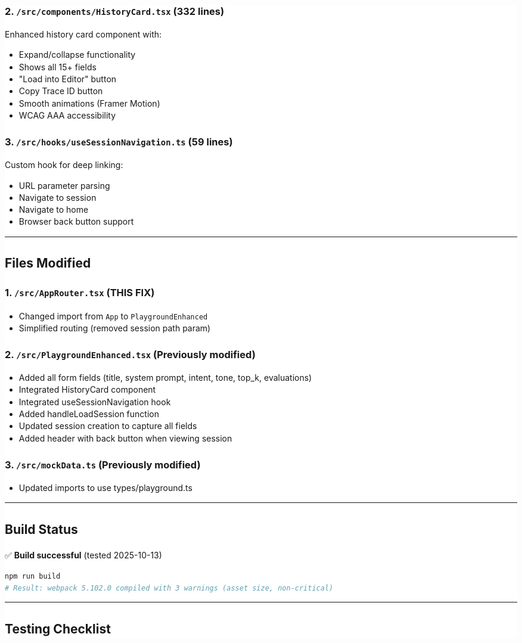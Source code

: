 ### 2. `/src/components/HistoryCard.tsx` (332 lines)
Enhanced history card component with:
- Expand/collapse functionality
- Shows all 15+ fields
- "Load into Editor" button
- Copy Trace ID button
- Smooth animations (Framer Motion)
- WCAG AAA accessibility

### 3. `/src/hooks/useSessionNavigation.ts` (59 lines)
Custom hook for deep linking:
- URL parameter parsing
- Navigate to session
- Navigate to home
- Browser back button support

---

## Files Modified

### 1. `/src/AppRouter.tsx` (THIS FIX)
- Changed import from `App` to `PlaygroundEnhanced`
- Simplified routing (removed session path param)

### 2. `/src/PlaygroundEnhanced.tsx` (Previously modified)
- Added all form fields (title, system prompt, intent, tone, top_k, evaluations)
- Integrated HistoryCard component
- Integrated useSessionNavigation hook
- Added handleLoadSession function
- Updated session creation to capture all fields
- Added header with back button when viewing session

### 3. `/src/mockData.ts` (Previously modified)
- Updated imports to use types/playground.ts

---

## Build Status

✅ **Build successful** (tested 2025-10-13)
```bash
npm run build
# Result: webpack 5.102.0 compiled with 3 warnings (asset size, non-critical)
```

---

## Testing Checklist
